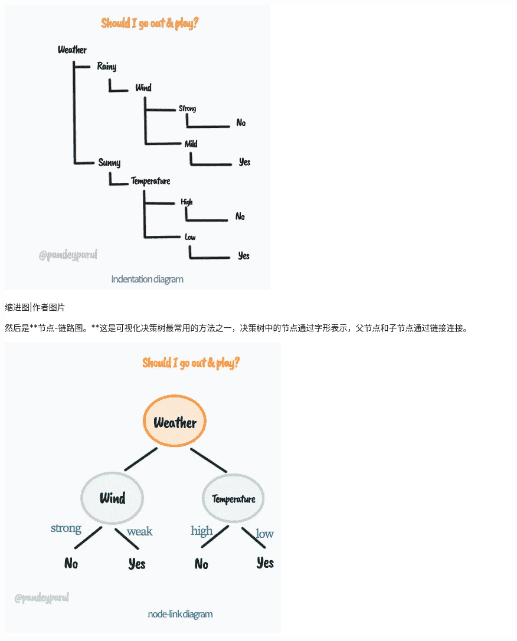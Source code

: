 ![](img/f2371b2d3ef77d15ee96d7ee4b30962c.png)

缩进图|作者图片

然后是**节点-链路图。**这是可视化决策树最常用的方法之一，决策树中的节点通过字形表示，父节点和子节点通过链接连接。

![](img/0fe9055e7e69d832e56995825c3d398a.png)
